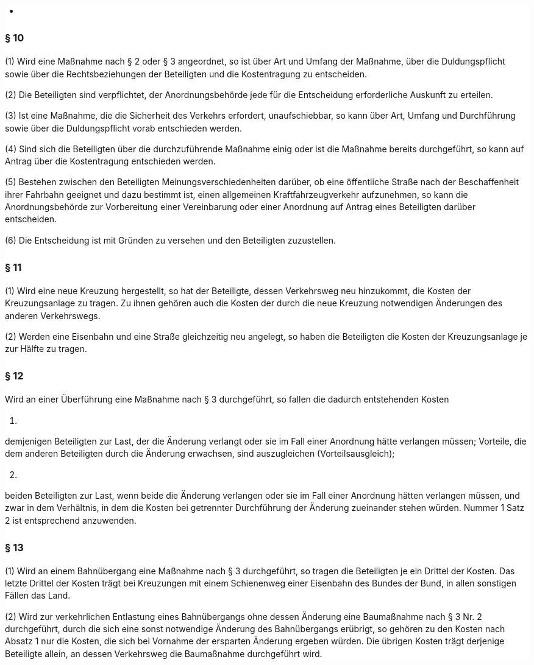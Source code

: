 -

### § 10

(1) Wird eine Maßnahme nach § 2 oder § 3 angeordnet, so ist über Art und Umfang der Maßnahme, über die Duldungspflicht sowie über die Rechtsbeziehungen der Beteiligten und die Kostentragung zu entscheiden.

(2) Die Beteiligten sind verpflichtet, der Anordnungsbehörde jede für die Entscheidung erforderliche Auskunft zu erteilen.

(3) Ist eine Maßnahme, die die Sicherheit des Verkehrs erfordert, unaufschiebbar, so kann über Art, Umfang und Durchführung sowie über die Duldungspflicht vorab entschieden werden.

(4) Sind sich die Beteiligten über die durchzuführende Maßnahme einig oder ist die Maßnahme bereits durchgeführt, so kann auf Antrag über die Kostentragung entschieden werden.

(5) Bestehen zwischen den Beteiligten Meinungsverschiedenheiten darüber, ob eine öffentliche Straße nach der Beschaffenheit ihrer Fahrbahn geeignet und dazu bestimmt ist, einen allgemeinen Kraftfahrzeugverkehr aufzunehmen, so kann die Anordnungsbehörde zur Vorbereitung einer Vereinbarung oder einer Anordnung auf Antrag eines Beteiligten darüber entscheiden.

(6) Die Entscheidung ist mit Gründen zu versehen und den Beteiligten zuzustellen.

### § 11

(1) Wird eine neue Kreuzung hergestellt, so hat der Beteiligte, dessen Verkehrsweg neu hinzukommt, die Kosten der Kreuzungsanlage zu tragen. Zu ihnen gehören auch die Kosten der durch die neue Kreuzung notwendigen Änderungen des anderen Verkehrswegs.

(2) Werden eine Eisenbahn und eine Straße gleichzeitig neu angelegt, so haben die Beteiligten die Kosten der Kreuzungsanlage je zur Hälfte zu tragen.

### § 12

Wird an einer Überführung eine Maßnahme nach § 3 durchgeführt, so fallen die dadurch entstehenden Kosten

1.  
demjenigen Beteiligten zur Last, der die Änderung verlangt oder sie im Fall einer Anordnung hätte verlangen müssen; Vorteile, die dem anderen Beteiligten durch die Änderung erwachsen, sind auszugleichen (Vorteilsausgleich);

2.  
beiden Beteiligten zur Last, wenn beide die Änderung verlangen oder sie im Fall einer Anordnung hätten verlangen müssen, und zwar in dem Verhältnis, in dem die Kosten bei getrennter Durchführung der Änderung zueinander stehen würden. Nummer 1 Satz 2 ist entsprechend anzuwenden.

### § 13

(1) Wird an einem Bahnübergang eine Maßnahme nach § 3 durchgeführt, so tragen die Beteiligten je ein Drittel der Kosten. Das letzte Drittel der Kosten trägt bei Kreuzungen mit einem Schienenweg einer Eisenbahn des Bundes der Bund, in allen sonstigen Fällen das Land.

(2) Wird zur verkehrlichen Entlastung eines Bahnübergangs ohne dessen Änderung eine Baumaßnahme nach § 3 Nr. 2 durchgeführt, durch die sich eine sonst notwendige Änderung des Bahnübergangs erübrigt, so gehören zu den Kosten nach Absatz 1 nur die Kosten, die sich bei Vornahme der ersparten Änderung ergeben würden. Die übrigen Kosten trägt derjenige Beteiligte allein, an dessen Verkehrsweg die Baumaßnahme durchgeführt wird.
